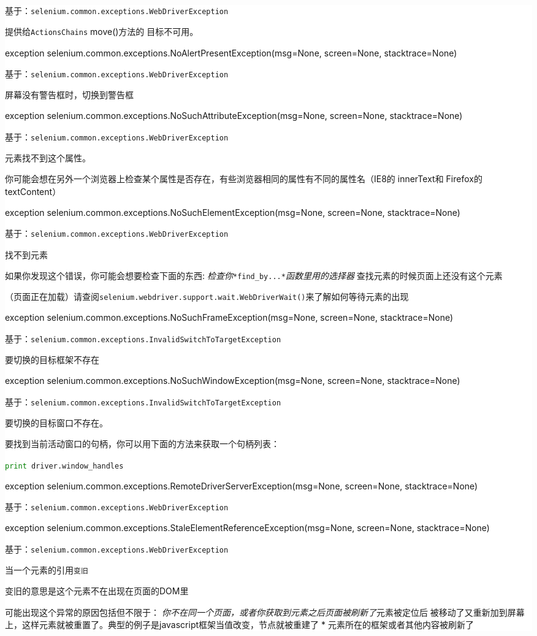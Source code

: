 基于：`selenium.common.exceptions.WebDriverException`

提供给`ActionsChains` move()方法的 目标不可用。

exception selenium.common.exceptions.NoAlertPresentException(msg=None, screen=None, stacktrace=None)

基于：`selenium.common.exceptions.WebDriverException`

屏幕没有警告框时，切换到警告框

exception selenium.common.exceptions.NoSuchAttributeException(msg=None, screen=None, stacktrace=None)

基于：`selenium.common.exceptions.WebDriverException`

元素找不到这个属性。

你可能会想在另外一个浏览器上检查某个属性是否存在，有些浏览器相同的属性有不同的属性名（IE8的 innerText和 Firefox的 textContent）

exception selenium.common.exceptions.NoSuchElementException(msg=None, screen=None, stacktrace=None)

基于：`selenium.common.exceptions.WebDriverException`

找不到元素

如果你发现这个错误，你可能会想要检查下面的东西: *检查你*`*find_by...*`*函数里用的选择器* 查找元素的时候页面上还没有这个元素

（页面正在加载）请查阅`selenium.webdriver.support.wait.WebDriverWait()`来了解如何等待元素的出现

exception selenium.common.exceptions.NoSuchFrameException(msg=None, screen=None, stacktrace=None)

基于：`selenium.common.exceptions.InvalidSwitchToTargetException`

要切换的目标框架不存在

exception selenium.common.exceptions.NoSuchWindowException(msg=None, screen=None, stacktrace=None)

基于：`selenium.common.exceptions.InvalidSwitchToTargetException`

要切换的目标窗口不存在。

要找到当前活动窗口的句柄，你可以用下面的方法来获取一个句柄列表：

```python
print driver.window_handles
```

exception selenium.common.exceptions.RemoteDriverServerException(msg=None, screen=None, stacktrace=None)

基于：`selenium.common.exceptions.WebDriverException`

exception selenium.common.exceptions.StaleElementReferenceException(msg=None, screen=None, stacktrace=None)

基于：`selenium.common.exceptions.WebDriverException`

当一个元素的引用`变旧`

变旧的意思是这个元素不在出现在页面的DOM里

可能出现这个异常的原因包括但不限于： *你不在同一个页面，或者你获取到元素之后页面被刷新了*元素被定位后 被移动了又重新加到屏幕上，这样元素就被重置了。典型的例子是javascript框架当值改变，节点就被重建了 * 元素所在的框架或者其他内容被刷新了
